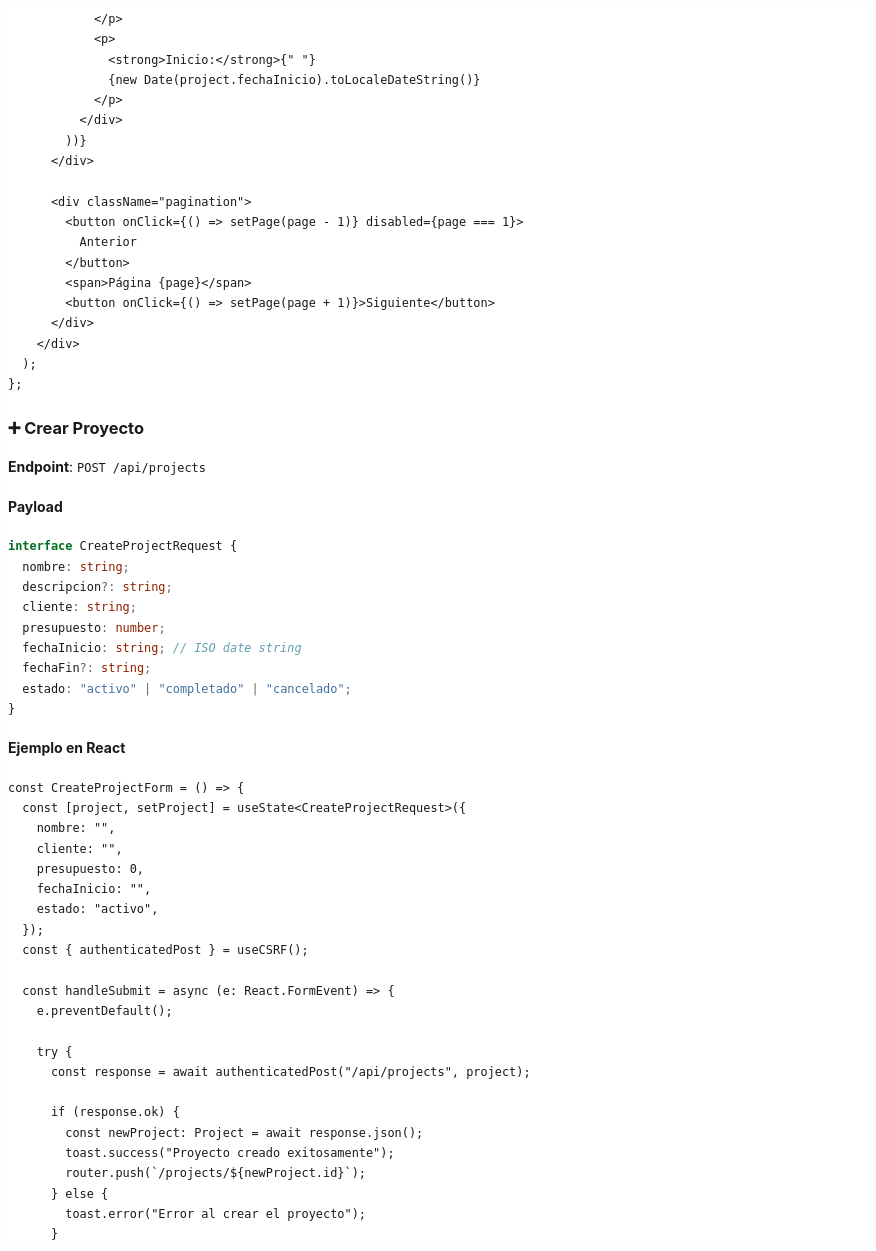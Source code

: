 ```tsx
            </p>
            <p>
              <strong>Inicio:</strong>{" "}
              {new Date(project.fechaInicio).toLocaleDateString()}
            </p>
          </div>
        ))}
      </div>

      <div className="pagination">
        <button onClick={() => setPage(page - 1)} disabled={page === 1}>
          Anterior
        </button>
        <span>Página {page}</span>
        <button onClick={() => setPage(page + 1)}>Siguiente</button>
      </div>
    </div>
  );
};
```

### ➕ Crear Proyecto

**Endpoint**: `POST /api/projects`

#### Payload

```typescript
interface CreateProjectRequest {
  nombre: string;
  descripcion?: string;
  cliente: string;
  presupuesto: number;
  fechaInicio: string; // ISO date string
  fechaFin?: string;
  estado: "activo" | "completado" | "cancelado";
}
```

#### Ejemplo en React

```tsx
const CreateProjectForm = () => {
  const [project, setProject] = useState<CreateProjectRequest>({
    nombre: "",
    cliente: "",
    presupuesto: 0,
    fechaInicio: "",
    estado: "activo",
  });
  const { authenticatedPost } = useCSRF();

  const handleSubmit = async (e: React.FormEvent) => {
    e.preventDefault();

    try {
      const response = await authenticatedPost("/api/projects", project);
      
      if (response.ok) {
        const newProject: Project = await response.json();
        toast.success("Proyecto creado exitosamente");
        router.push(`/projects/${newProject.id}`);
      } else {
        toast.error("Error al crear el proyecto");
      }
```